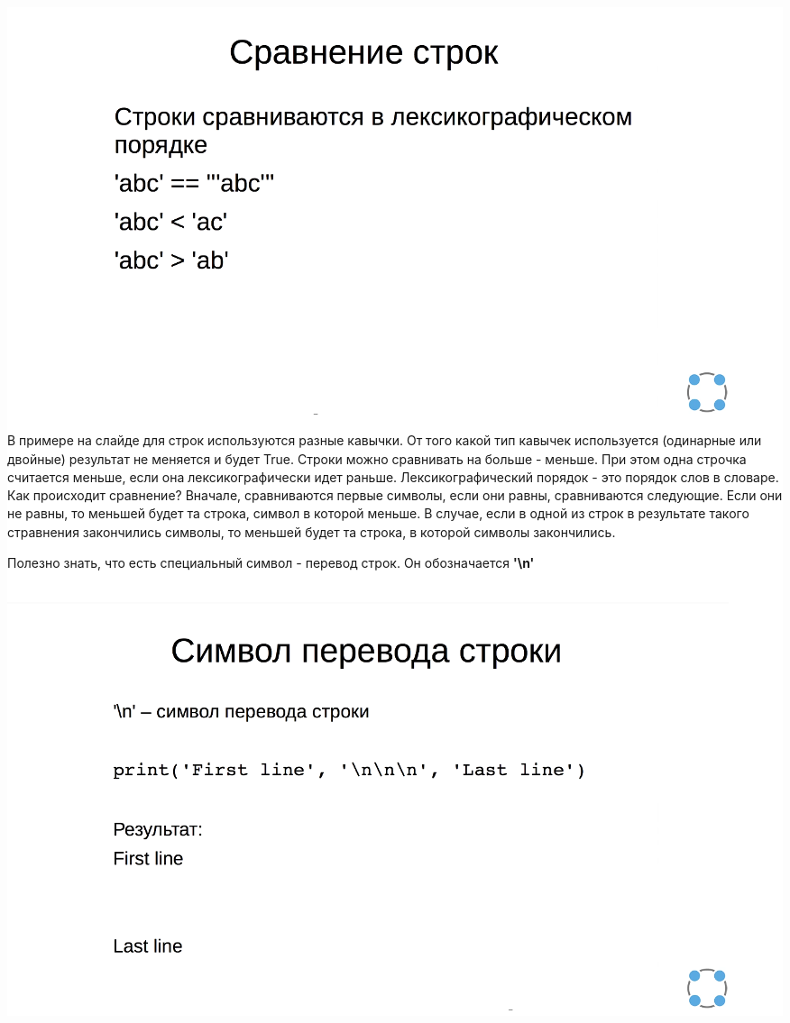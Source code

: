 ![](images/S-12082-5.png)

В примере на слайде для строк используются разные кавычки. От того какой тип кавычек используется (одинарные или двойные) результат не меняется и будет True. Строки можно сравнивать на больше - меньше. При этом одна строчка считается меньше, если она лексикографически идет раньше. Лексикографический порядок - это порядок слов в словаре. Как происходит сравнение? Вначале, сравниваются первые символы, если они равны, сравниваются следующие. Если они не равны, то меньшей будет та строка, символ в которой меньше. В случае, если в одной из строк в результате такого стравнения закончились символы, то меньшей будет та строка, в которой символы закончились.

Полезно знать, что есть специальный символ - перевод строк. Он обозначается **'\n'**

![](images/S-12082-6.png)
